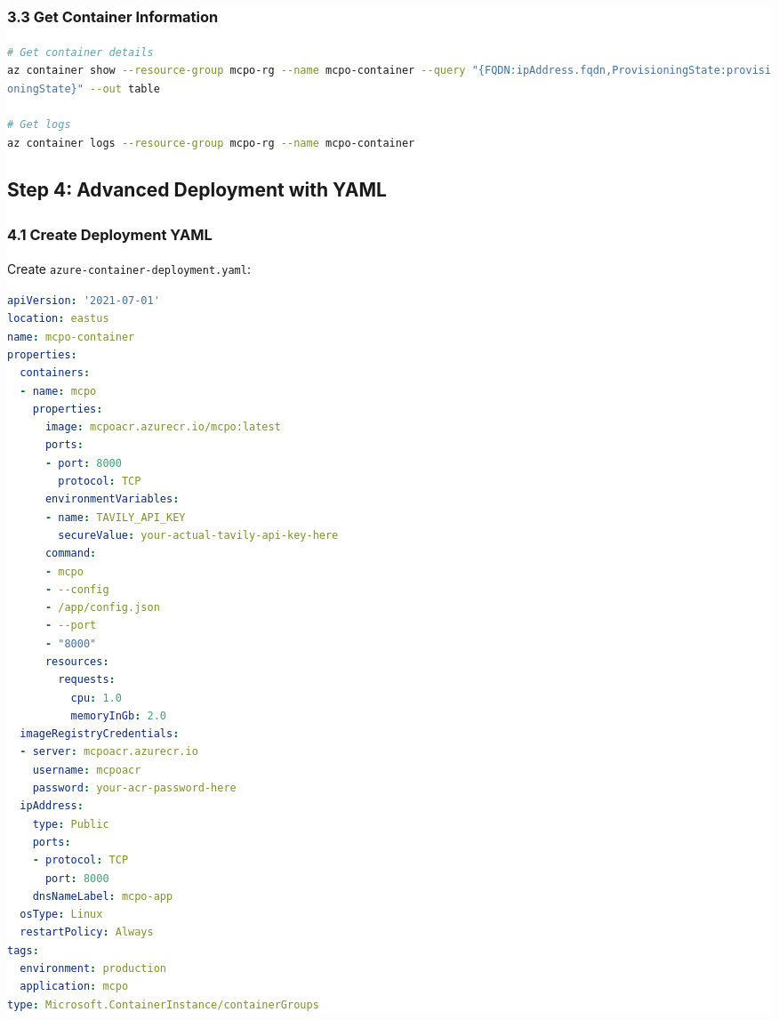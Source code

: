 ### 3.3 Get Container Information

```bash
# Get container details
az container show --resource-group mcpo-rg --name mcpo-container --query "{FQDN:ipAddress.fqdn,ProvisioningState:provisioningState}" --out table

# Get logs
az container logs --resource-group mcpo-rg --name mcpo-container
```

## Step 4: Advanced Deployment with YAML

### 4.1 Create Deployment YAML

Create `azure-container-deployment.yaml`:

```yaml
apiVersion: '2021-07-01'
location: eastus
name: mcpo-container
properties:
  containers:
  - name: mcpo
    properties:
      image: mcpoacr.azurecr.io/mcpo:latest
      ports:
      - port: 8000
        protocol: TCP
      environmentVariables:
      - name: TAVILY_API_KEY
        secureValue: your-actual-tavily-api-key-here
      command:
      - mcpo
      - --config
      - /app/config.json
      - --port
      - "8000"
      resources:
        requests:
          cpu: 1.0
          memoryInGb: 2.0
  imageRegistryCredentials:
  - server: mcpoacr.azurecr.io
    username: mcpoacr
    password: your-acr-password-here
  ipAddress:
    type: Public
    ports:
    - protocol: TCP
      port: 8000
    dnsNameLabel: mcpo-app
  osType: Linux
  restartPolicy: Always
tags:
  environment: production
  application: mcpo
type: Microsoft.ContainerInstance/containerGroups
```
